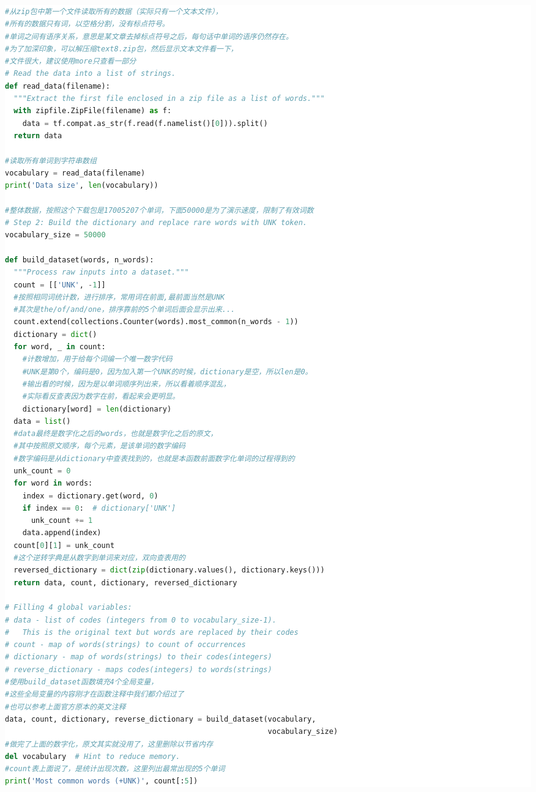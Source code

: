 ```python
#从zip包中第一个文件读取所有的数据（实际只有一个文本文件），
#所有的数据只有词，以空格分割，没有标点符号。
#单词之间有语序关系，意思是某文章去掉标点符号之后，每句话中单词的语序仍然存在。
#为了加深印象，可以解压缩text8.zip包，然后显示文本文件看一下，
#文件很大，建议使用more只查看一部分
# Read the data into a list of strings.
def read_data(filename):
  """Extract the first file enclosed in a zip file as a list of words."""
  with zipfile.ZipFile(filename) as f:
    data = tf.compat.as_str(f.read(f.namelist()[0])).split()
  return data

#读取所有单词到字符串数组
vocabulary = read_data(filename)
print('Data size', len(vocabulary))

#整体数据，按照这个下载包是17005207个单词，下面50000是为了演示速度，限制了有效词数
# Step 2: Build the dictionary and replace rare words with UNK token.
vocabulary_size = 50000

def build_dataset(words, n_words):
  """Process raw inputs into a dataset."""
  count = [['UNK', -1]]
  #按照相同词统计数，进行排序，常用词在前面,最前面当然是UNK
  #其次是the/of/and/one，排序靠前的5个单词后面会显示出来...
  count.extend(collections.Counter(words).most_common(n_words - 1))
  dictionary = dict()
  for word, _ in count:
    #计数增加，用于给每个词编一个唯一数字代码
    #UNK是第0个，编码是0，因为加入第一个UNK的时候，dictionary是空，所以len是0。
    #输出看的时候，因为是以单词顺序列出来，所以看着顺序混乱，
    #实际看反查表因为数字在前，看起来会更明显。
    dictionary[word] = len(dictionary) 
  data = list()
  #data最终是数字化之后的words，也就是数字化之后的原文，
  #其中按照原文顺序，每个元素，是该单词的数字编码
  #数字编码是从dictionary中查表找到的，也就是本函数前面数字化单词的过程得到的
  unk_count = 0
  for word in words:
    index = dictionary.get(word, 0)
    if index == 0:  # dictionary['UNK']
      unk_count += 1
    data.append(index)
  count[0][1] = unk_count
  #这个逆转字典是从数字到单词来对应，双向查表用的
  reversed_dictionary = dict(zip(dictionary.values(), dictionary.keys()))
  return data, count, dictionary, reversed_dictionary

# Filling 4 global variables:
# data - list of codes (integers from 0 to vocabulary_size-1).
#   This is the original text but words are replaced by their codes
# count - map of words(strings) to count of occurrences
# dictionary - map of words(strings) to their codes(integers)
# reverse_dictionary - maps codes(integers) to words(strings)
#使用build_dataset函数填充4个全局变量，
#这些全局变量的内容刚才在函数注释中我们都介绍过了
#也可以参考上面官方原本的英文注释
data, count, dictionary, reverse_dictionary = build_dataset(vocabulary,
                                                            vocabulary_size)
#做完了上面的数字化，原文其实就没用了，这里删除以节省内存
del vocabulary  # Hint to reduce memory.
#count表上面说了，是统计出现次数，这里列出最常出现的5个单词
print('Most common words (+UNK)', count[:5])
```